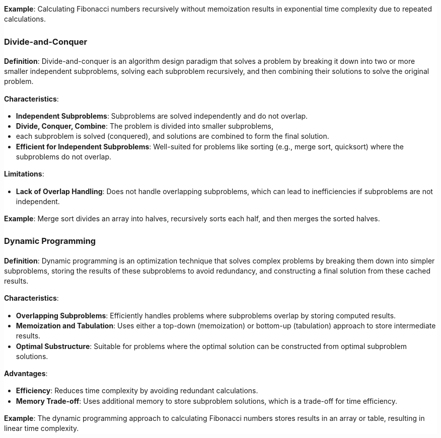 **Example**: Calculating Fibonacci numbers recursively without memoization
results in exponential time complexity due to repeated calculations.

### Divide-and-Conquer

**Definition**:
Divide-and-conquer is an algorithm design paradigm that solves a problem by
breaking it down into two or more smaller independent subproblems, solving each
subproblem recursively, and then combining their solutions to solve the
original problem.

**Characteristics**:

* **Independent Subproblems**: Subproblems are solved independently and do not
  overlap.
* **Divide, Conquer, Combine**: The problem is divided into smaller subproblems,
* each subproblem is solved (conquered), and solutions are combined to form
  the final solution.
* **Efficient for Independent Subproblems**: Well-suited for problems like
  sorting (e.g., merge sort, quicksort) where the subproblems do not overlap.

**Limitations**:

* **Lack of Overlap Handling**: Does not handle overlapping subproblems, which
  can lead to inefficiencies if subproblems are not independent.

**Example**: Merge sort divides an array into halves, recursively sorts each
half, and then merges the sorted halves.

### Dynamic Programming

**Definition**:
Dynamic programming is an optimization technique that solves complex problems
by breaking them down into simpler subproblems, storing the results of these
subproblems to avoid redundancy, and constructing a final solution from these
cached results.

**Characteristics**:

* **Overlapping Subproblems**: Efficiently handles problems where subproblems
  overlap by storing computed results.
* **Memoization and Tabulation**: Uses either a top-down (memoization) or
  bottom-up (tabulation) approach to store intermediate results.
* **Optimal Substructure**: Suitable for problems where the optimal solution
  can be constructed from optimal subproblem solutions.

**Advantages**:

* **Efficiency**: Reduces time complexity by avoiding redundant
  calculations.
* **Memory Trade-off**: Uses additional memory to store subproblem solutions,
  which is a trade-off for time efficiency.

**Example**: The dynamic programming approach to calculating Fibonacci numbers
stores results in an array or table, resulting in linear time complexity.

